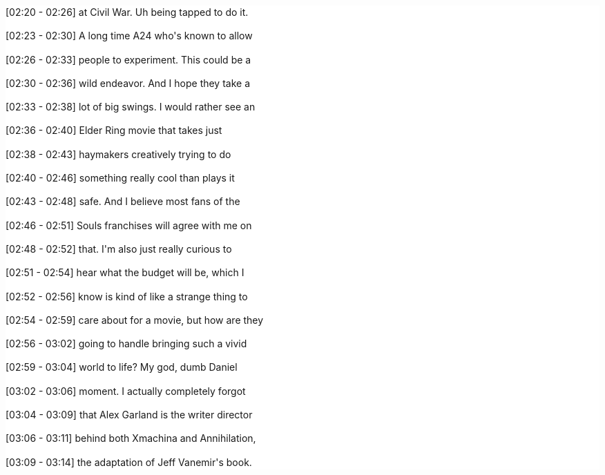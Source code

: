 [02:20 - 02:26]
at Civil War. Uh being tapped to do it.

[02:23 - 02:30]
A long time A24 who's known to allow

[02:26 - 02:33]
people to experiment. This could be a

[02:30 - 02:36]
wild endeavor. And I hope they take a

[02:33 - 02:38]
lot of big swings. I would rather see an

[02:36 - 02:40]
Elder Ring movie that takes just

[02:38 - 02:43]
haymakers creatively trying to do

[02:40 - 02:46]
something really cool than plays it

[02:43 - 02:48]
safe. And I believe most fans of the

[02:46 - 02:51]
Souls franchises will agree with me on

[02:48 - 02:52]
that. I'm also just really curious to

[02:51 - 02:54]
hear what the budget will be, which I

[02:52 - 02:56]
know is kind of like a strange thing to

[02:54 - 02:59]
care about for a movie, but how are they

[02:56 - 03:02]
going to handle bringing such a vivid

[02:59 - 03:04]
world to life? My god, dumb Daniel

[03:02 - 03:06]
moment. I actually completely forgot

[03:04 - 03:09]
that Alex Garland is the writer director

[03:06 - 03:11]
behind both Xmachina and Annihilation,

[03:09 - 03:14]
the adaptation of Jeff Vanemir's book.

